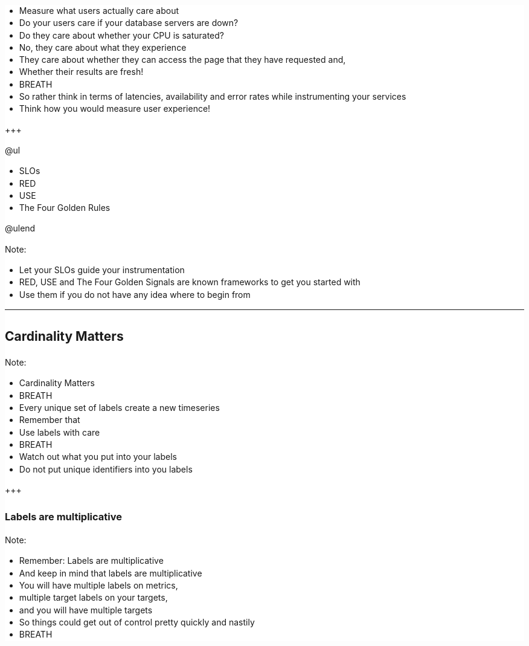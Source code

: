 - Measure what users actually care about
- Do your users care if your database servers are down?
- Do they care about whether your CPU is saturated?
- No, they care about what they experience
- They care about whether they can access the page that they have requested and,
- Whether their results are fresh!
- BREATH
- So rather think in terms of latencies, availability and error rates while instrumenting your services
- Think how you would measure user experience!

+++

@ul

- SLOs
- RED
- USE
- The Four Golden Rules

@ulend

Note:

- Let your SLOs guide your instrumentation
- RED, USE and The Four Golden Signals are known frameworks to get you started with
- Use them if you do not have any idea where to begin from

---

## Cardinality Matters

Note:

- Cardinality Matters
- BREATH
- Every unique set of labels create a new timeseries
- Remember that
- Use labels with care
- BREATH
- Watch out what you put into your labels
- Do not put unique identifiers into you labels

+++

### Labels are multiplicative

Note:

- Remember: Labels are multiplicative
- And keep in mind that labels are multiplicative
- You will have multiple labels on metrics,
- multiple target labels on your targets,
- and you will have multiple targets
- So things could get out of control pretty quickly and nastily
- BREATH
